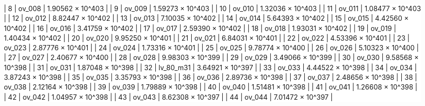 | 8 | ov_008 | 1.90562 × 10^403 |
| 9 | ov_009 | 1.59273 × 10^403 |
| 10 | ov_010 | 1.32036 × 10^403 |
| 11 | ov_011 | 1.08477 × 10^403 |
| 12 | ov_012 | 8.82447 × 10^402 |
| 13 | ov_013 | 7.10035 × 10^402 |
| 14 | ov_014 | 5.64393 × 10^402 |
| 15 | ov_015 | 4.42560 × 10^402 |
| 16 | ov_016 | 3.41759 × 10^402 |
| 17 | ov_017 | 2.59390 × 10^402 |
| 18 | ov_018 | 1.93031 × 10^402 |
| 19 | ov_019 | 1.40434 × 10^402 |
| 20 | ov_020 | 9.95250 × 10^401 |
| 21 | ov_021 | 6.84031 × 10^401 |
| 22 | ov_022 | 4.53396 × 10^401 |
| 23 | ov_023 | 2.87776 × 10^401 |
| 24 | ov_024 | 1.73316 × 10^401 |
| 25 | ov_025 | 9.78774 × 10^400 |
| 26 | ov_026 | 5.10323 × 10^400 |
| 27 | ov_027 | 2.40677 × 10^400 |
| 28 | ov_028 | 9.98303 × 10^399 |
| 29 | ov_029 | 3.49066 × 10^399 |
| 30 | ov_030 | 9.58568 × 10^398 |
| 31 | ov_031 | 1.87048 × 10^398 |
| 32 | lv_80_m31 | 3.64921 × 10^397 |
| 33 | ov_033 | 4.44522 × 10^398 |
| 34 | ov_034 | 3.87243 × 10^398 |
| 35 | ov_035 | 3.35793 × 10^398 |
| 36 | ov_036 | 2.89736 × 10^398 |
| 37 | ov_037 | 2.48656 × 10^398 |
| 38 | ov_038 | 2.12164 × 10^398 |
| 39 | ov_039 | 1.79889 × 10^398 |
| 40 | ov_040 | 1.51481 × 10^398 |
| 41 | ov_041 | 1.26608 × 10^398 |
| 42 | ov_042 | 1.04957 × 10^398 |
| 43 | ov_043 | 8.62308 × 10^397 |
| 44 | ov_044 | 7.01472 × 10^397 |